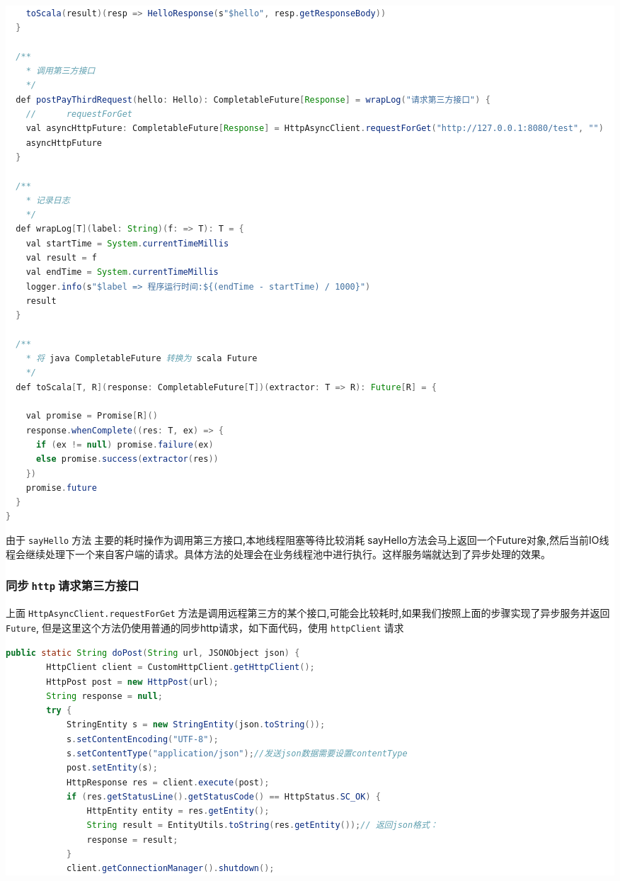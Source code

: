 ```java
    toScala(result)(resp => HelloResponse(s"$hello", resp.getResponseBody))
  }

  /**
    * 调用第三方接口
    */
  def postPayThirdRequest(hello: Hello): CompletableFuture[Response] = wrapLog("请求第三方接口") {
    //      requestForGet
    val asyncHttpFuture: CompletableFuture[Response] = HttpAsyncClient.requestForGet("http://127.0.0.1:8080/test", "")
    asyncHttpFuture
  }

  /**
    * 记录日志
    */
  def wrapLog[T](label: String)(f: => T): T = {
    val startTime = System.currentTimeMillis
    val result = f
    val endTime = System.currentTimeMillis
    logger.info(s"$label => 程序运行时间:${(endTime - startTime) / 1000}")
    result
  }
  
  /**
    * 将 java CompletableFuture 转换为 scala Future
    */
  def toScala[T, R](response: CompletableFuture[T])(extractor: T => R): Future[R] = {

    val promise = Promise[R]()
    response.whenComplete((res: T, ex) => {
      if (ex != null) promise.failure(ex)
      else promise.success(extractor(res))
    })
    promise.future
  }
}
```
由于 `sayHello` 方法 主要的耗时操作为调用第三方接口,本地线程阻塞等待比较消耗
sayHello方法会马上返回一个Future对象,然后当前IO线程会继续处理下一个来自客户端的请求。具体方法的处理会在业务线程池中进行执行。这样服务端就达到了异步处理的效果。

### 同步 `http` 请求第三方接口

上面 `HttpAsyncClient.requestForGet` 方法是调用远程第三方的某个接口,可能会比较耗时,如果我们按照上面的步骤实现了异步服务并返回 `Future`, 但是这里这个方法仍使用普通的同步http请求，如下面代码，使用 `httpClient` 请求
```java
public static String doPost(String url, JSONObject json) {
        HttpClient client = CustomHttpClient.getHttpClient();
        HttpPost post = new HttpPost(url);
        String response = null;
        try {
            StringEntity s = new StringEntity(json.toString());
            s.setContentEncoding("UTF-8");
            s.setContentType("application/json");//发送json数据需要设置contentType
            post.setEntity(s);
            HttpResponse res = client.execute(post);
            if (res.getStatusLine().getStatusCode() == HttpStatus.SC_OK) {
                HttpEntity entity = res.getEntity();
                String result = EntityUtils.toString(res.getEntity());// 返回json格式：
                response = result;
            }
            client.getConnectionManager().shutdown();

```